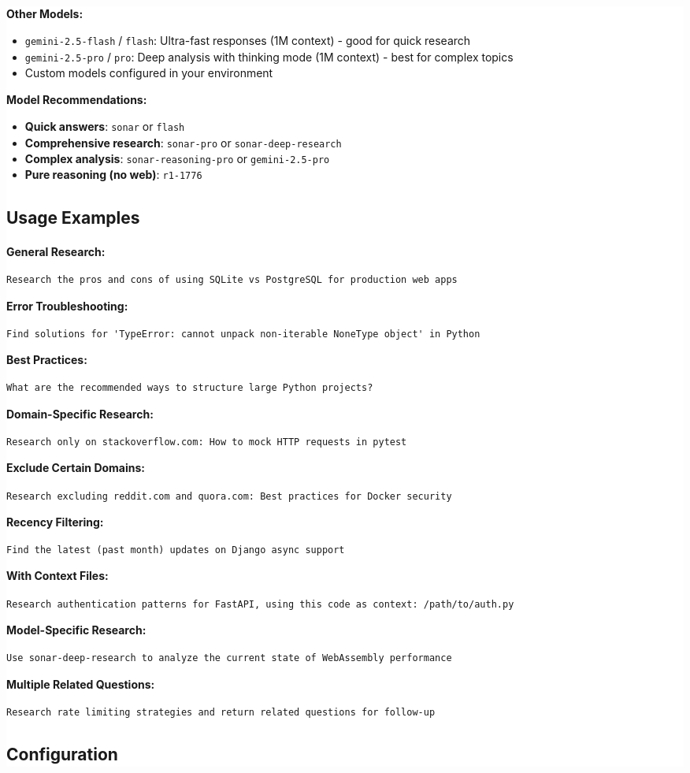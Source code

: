 **Other Models:**
- `gemini-2.5-flash` / `flash`: Ultra-fast responses (1M context) - good for quick research
- `gemini-2.5-pro` / `pro`: Deep analysis with thinking mode (1M context) - best for complex topics
- Custom models configured in your environment

**Model Recommendations:**
- **Quick answers**: `sonar` or `flash`
- **Comprehensive research**: `sonar-pro` or `sonar-deep-research`
- **Complex analysis**: `sonar-reasoning-pro` or `gemini-2.5-pro`
- **Pure reasoning (no web)**: `r1-1776`

## Usage Examples

**General Research:**
```
Research the pros and cons of using SQLite vs PostgreSQL for production web apps
```

**Error Troubleshooting:**
```
Find solutions for 'TypeError: cannot unpack non-iterable NoneType object' in Python
```

**Best Practices:**
```
What are the recommended ways to structure large Python projects?
```

**Domain-Specific Research:**
```
Research only on stackoverflow.com: How to mock HTTP requests in pytest
```

**Exclude Certain Domains:**
```
Research excluding reddit.com and quora.com: Best practices for Docker security
```

**Recency Filtering:**
```
Find the latest (past month) updates on Django async support
```

**With Context Files:**
```
Research authentication patterns for FastAPI, using this code as context: /path/to/auth.py
```

**Model-Specific Research:**
```
Use sonar-deep-research to analyze the current state of WebAssembly performance
```

**Multiple Related Questions:**
```
Research rate limiting strategies and return related questions for follow-up
```

## Configuration
